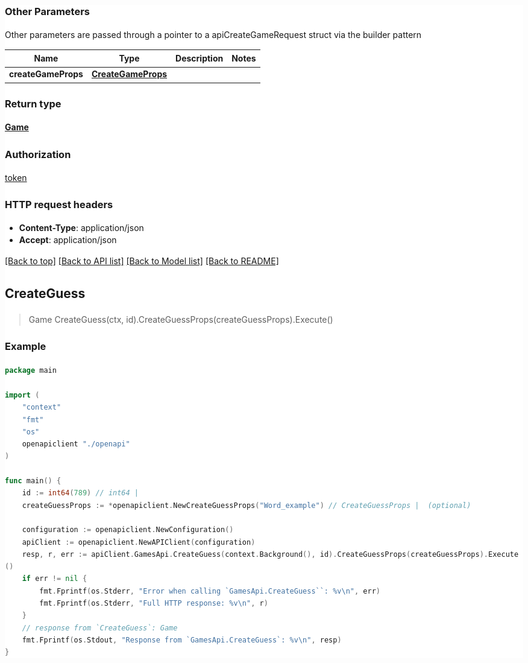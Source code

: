 
### Other Parameters

Other parameters are passed through a pointer to a apiCreateGameRequest struct via the builder pattern


Name | Type | Description  | Notes
------------- | ------------- | ------------- | -------------
 **createGameProps** | [**CreateGameProps**](CreateGameProps.md) |  | 

### Return type

[**Game**](Game.md)

### Authorization

[token](../README.md#token)

### HTTP request headers

- **Content-Type**: application/json
- **Accept**: application/json

[[Back to top]](#) [[Back to API list]](../README.md#documentation-for-api-endpoints)
[[Back to Model list]](../README.md#documentation-for-models)
[[Back to README]](../README.md)


## CreateGuess

> Game CreateGuess(ctx, id).CreateGuessProps(createGuessProps).Execute()





### Example

```go
package main

import (
    "context"
    "fmt"
    "os"
    openapiclient "./openapi"
)

func main() {
    id := int64(789) // int64 | 
    createGuessProps := *openapiclient.NewCreateGuessProps("Word_example") // CreateGuessProps |  (optional)

    configuration := openapiclient.NewConfiguration()
    apiClient := openapiclient.NewAPIClient(configuration)
    resp, r, err := apiClient.GamesApi.CreateGuess(context.Background(), id).CreateGuessProps(createGuessProps).Execute()
    if err != nil {
        fmt.Fprintf(os.Stderr, "Error when calling `GamesApi.CreateGuess``: %v\n", err)
        fmt.Fprintf(os.Stderr, "Full HTTP response: %v\n", r)
    }
    // response from `CreateGuess`: Game
    fmt.Fprintf(os.Stdout, "Response from `GamesApi.CreateGuess`: %v\n", resp)
}
```
